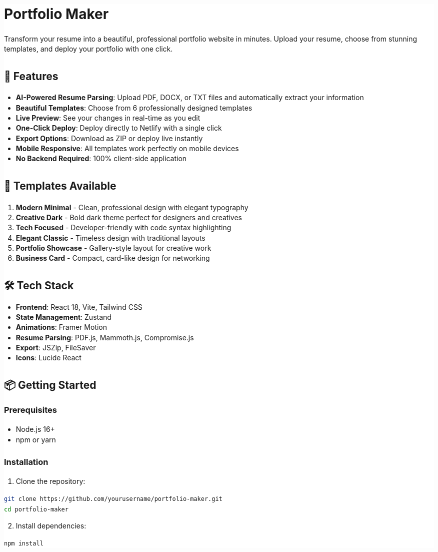 # Portfolio Maker

Transform your resume into a beautiful, professional portfolio website in minutes. Upload your resume, choose from stunning templates, and deploy your portfolio with one click.

## 🚀 Features

- **AI-Powered Resume Parsing**: Upload PDF, DOCX, or TXT files and automatically extract your information
- **Beautiful Templates**: Choose from 6 professionally designed templates
- **Live Preview**: See your changes in real-time as you edit
- **One-Click Deploy**: Deploy directly to Netlify with a single click
- **Export Options**: Download as ZIP or deploy live instantly
- **Mobile Responsive**: All templates work perfectly on mobile devices
- **No Backend Required**: 100% client-side application

## 🎨 Templates Available

1. **Modern Minimal** - Clean, professional design with elegant typography
2. **Creative Dark** - Bold dark theme perfect for designers and creatives
3. **Tech Focused** - Developer-friendly with code syntax highlighting
4. **Elegant Classic** - Timeless design with traditional layouts
5. **Portfolio Showcase** - Gallery-style layout for creative work
6. **Business Card** - Compact, card-like design for networking

## 🛠️ Tech Stack

- **Frontend**: React 18, Vite, Tailwind CSS
- **State Management**: Zustand
- **Animations**: Framer Motion
- **Resume Parsing**: PDF.js, Mammoth.js, Compromise.js
- **Export**: JSZip, FileSaver
- **Icons**: Lucide React

## 📦 Getting Started

### Prerequisites

- Node.js 16+ 
- npm or yarn

### Installation

1. Clone the repository:
```bash
git clone https://github.com/yourusername/portfolio-maker.git
cd portfolio-maker
```

2. Install dependencies:
```bash
npm install
```
